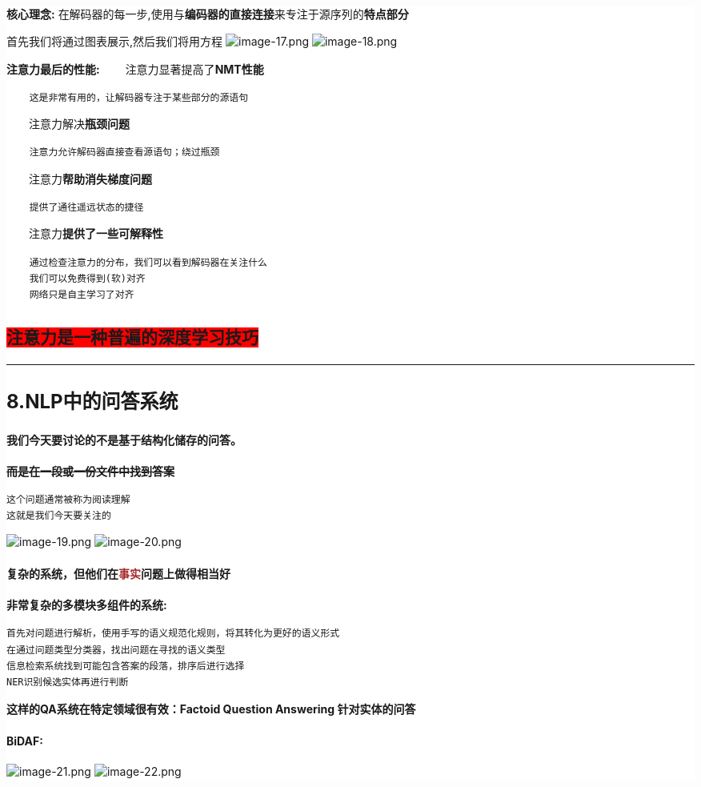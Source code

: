 **核心理念:** 在解码器的每一步,使用与**编码器的直接连接**来专注于源序列的**特点部分**

首先我们将通过图表展示,然后我们将用方程
<img src="https://pic.imgdb.cn/item/650ce796c458853aef153500.png" alt="image-17.png">
<img src="https://pic.imgdb.cn/item/650ce796c458853aef15350d.png" alt="image-18.png">

**注意力最后的性能:**
&emsp;&emsp;注意力显著提高了**NMT性能**

        这是非常有用的，让解码器专注于某些部分的源语句

&emsp;&emsp;注意力解决**瓶颈问题**

        注意力允许解码器直接查看源语句；绕过瓶颈

&emsp;&emsp;注意力**帮助消失梯度问题**

        提供了通往遥远状态的捷径

&emsp;&emsp;注意力**提供了一些可解释性**

        通过检查注意力的分布，我们可以看到解码器在关注什么
        我们可以免费得到(软)对齐
        网络只是自主学习了对齐

## <font style="background:red">注意力是一种普遍的深度学习技巧</font>

-------

## <font size='5'><div id="18">8.NLP中的问答系统</font>

#### 我们今天要讨论的不是基于结构化储存的问答。
**~~而是在一段或一份文件中找到答案~~**

    这个问题通常被称为阅读理解
    这就是我们今天要关注的

<img src="https://pic.imgdb.cn/item/650ce796c458853aef153519.png" alt="image-19.png">

<img src="https://pic.imgdb.cn/item/650ce796c458853aef153533.png" alt="image-20.png">

#### 复杂的系统，但他们在<font color="brown">事实</font>问题上做得相当好
**非常复杂的多模块多组件的系统:**

    首先对问题进行解析，使用手写的语义规范化规则，将其转化为更好的语义形式
    在通过问题类型分类器，找出问题在寻找的语义类型
    信息检索系统找到可能包含答案的段落，排序后进行选择
    NER识别候选实体再进行判断

**这样的QA系统在特定领域很有效：Factoid Question Answering 针对实体的问答**


#### BiDAF:
<img src="https://pic.imgdb.cn/item/650ce7e5c458853aef15438f.png" alt="image-21.png">
<img src="https://pic.imgdb.cn/item/650ce7e6c458853aef15439a.png" alt="image-22.png">
